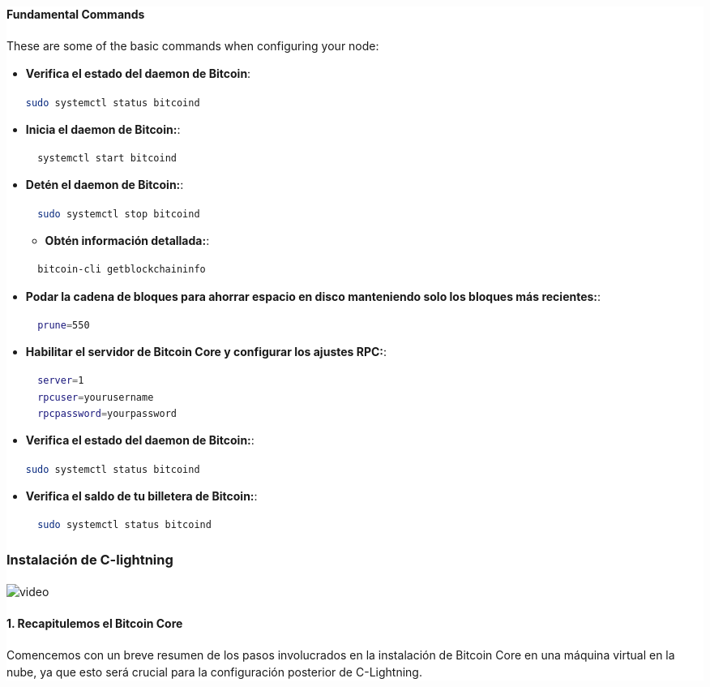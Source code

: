 #### Fundamental Commands

These are some of the basic commands when configuring your node:

- **Verifica el estado del daemon de Bitcoin**:

  ```bash
  sudo systemctl status bitcoind
  ```

- **Inicia el daemon de Bitcoin:**:

  ```bash
    systemctl start bitcoind
  ```

- **Detén el daemon de Bitcoin:**:

  ```bash
    sudo systemctl stop bitcoind
  ```

  - **Obtén información detallada:**:

  ```bash
    bitcoin-cli getblockchaininfo
  ```

- **Podar la cadena de bloques para ahorrar espacio en disco manteniendo solo los bloques más recientes:**:

  ```bash
    prune=550
  ```

- **Habilitar el servidor de Bitcoin Core y configurar los ajustes RPC:**:

  ```bash
    server=1
    rpcuser=yourusername
    rpcpassword=yourpassword
  ```

- **Verifica el estado del daemon de Bitcoin:**:

  ```bash
  sudo systemctl status bitcoind
  ```

- **Verifica el saldo de tu billetera de Bitcoin:**:
  ```bash
    sudo systemctl status bitcoind
  ```

### Instalación de C-lightning

![video](https://youtu.be/zrB1Kc4BqvY)

#### 1. **Recapitulemos el Bitcoin Core**

Comencemos con un breve resumen de los pasos involucrados en la instalación de Bitcoin Core en una máquina virtual en la nube, ya que esto será crucial para la configuración posterior de C-Lightning.
